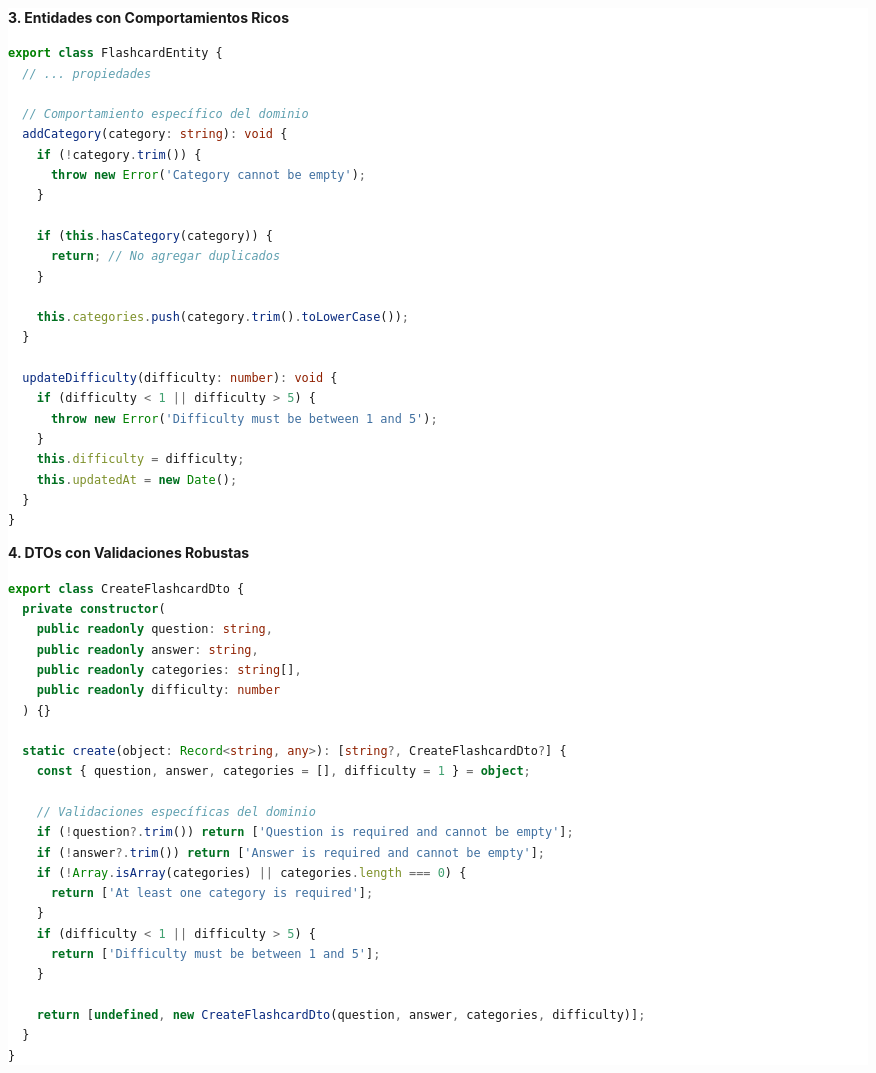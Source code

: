 **3. Entidades con Comportamientos Ricos**
```typescript
export class FlashcardEntity {
  // ... propiedades
  
  // Comportamiento específico del dominio
  addCategory(category: string): void {
    if (!category.trim()) {
      throw new Error('Category cannot be empty');
    }
    
    if (this.hasCategory(category)) {
      return; // No agregar duplicados
    }
    
    this.categories.push(category.trim().toLowerCase());
  }
  
  updateDifficulty(difficulty: number): void {
    if (difficulty < 1 || difficulty > 5) {
      throw new Error('Difficulty must be between 1 and 5');
    }
    this.difficulty = difficulty;
    this.updatedAt = new Date();
  }
}
```

**4. DTOs con Validaciones Robustas**
```typescript
export class CreateFlashcardDto {
  private constructor(
    public readonly question: string,
    public readonly answer: string,
    public readonly categories: string[],
    public readonly difficulty: number
  ) {}
  
  static create(object: Record<string, any>): [string?, CreateFlashcardDto?] {
    const { question, answer, categories = [], difficulty = 1 } = object;
    
    // Validaciones específicas del dominio
    if (!question?.trim()) return ['Question is required and cannot be empty'];
    if (!answer?.trim()) return ['Answer is required and cannot be empty'];
    if (!Array.isArray(categories) || categories.length === 0) {
      return ['At least one category is required'];
    }
    if (difficulty < 1 || difficulty > 5) {
      return ['Difficulty must be between 1 and 5'];
    }
    
    return [undefined, new CreateFlashcardDto(question, answer, categories, difficulty)];
  }
}
```
